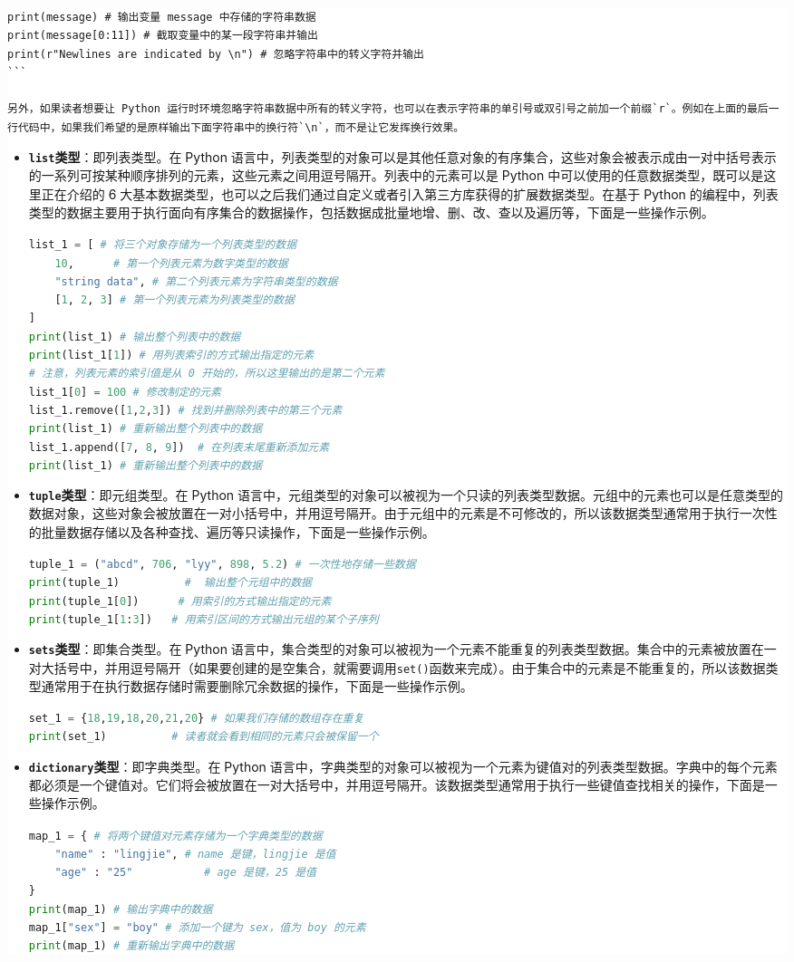     print(message) # 输出变量 message 中存储的字符串数据
    print(message[0:11]) # 截取变量中的某一段字符串并输出
    print(r"Newlines are indicated by \n") # 忽略字符串中的转义字符并输出
    ```

    另外，如果读者想要让 Python 运行时环境忽略字符串数据中所有的转义字符，也可以在表示字符串的单引号或双引号之前加一个前缀`r`。例如在上面的最后一行代码中，如果我们希望的是原样输出下面字符串中的换行符`\n`，而不是让它发挥换行效果。

- **`list`类型**：即列表类型。在 Python 语言中，列表类型的对象可以是其他任意对象的有序集合，这些对象会被表示成由一对中括号表示的一系列可按某种顺序排列的元素，这些元素之间用逗号隔开。列表中的元素可以是 Python 中可以使用的任意数据类型，既可以是这里正在介绍的 6 大基本数据类型，也可以之后我们通过自定义或者引入第三方库获得的扩展数据类型。在基于 Python 的编程中，列表类型的数据主要用于执行面向有序集合的数据操作，包括数据成批量地增、删、改、查以及遍历等，下面是一些操作示例。

    ```python
    list_1 = [ # 将三个对象存储为一个列表类型的数据
        10,      # 第一个列表元素为数字类型的数据
        "string data", # 第二个列表元素为字符串类型的数据
        [1, 2, 3] # 第一个列表元素为列表类型的数据
    ]
    print(list_1) # 输出整个列表中的数据
    print(list_1[1]) # 用列表索引的方式输出指定的元素
    # 注意，列表元素的索引值是从 0 开始的，所以这里输出的是第二个元素
    list_1[0] = 100 # 修改制定的元素
    list_1.remove([1,2,3]) # 找到并删除列表中的第三个元素
    print(list_1) # 重新输出整个列表中的数据
    list_1.append([7, 8, 9])  # 在列表末尾重新添加元素
    print(list_1) # 重新输出整个列表中的数据
    ```

- **`tuple`类型**：即元组类型。在 Python 语言中，元组类型的对象可以被视为一个只读的列表类型数据。元组中的元素也可以是任意类型的数据对象，这些对象会被放置在一对小括号中，并用逗号隔开。由于元组中的元素是不可修改的，所以该数据类型通常用于执行一次性的批量数据存储以及各种查找、遍历等只读操作，下面是一些操作示例。

    ```python
    tuple_1 = ("abcd", 706, "lyy", 898, 5.2) # 一次性地存储一些数据
    print(tuple_1)          #  输出整个元组中的数据
    print(tuple_1[0])      # 用索引的方式输出指定的元素 
    print(tuple_1[1:3])   # 用索引区间的方式输出元组的某个子序列
    ```

- **`sets`类型**：即集合类型。在 Python 语言中，集合类型的对象可以被视为一个元素不能重复的列表类型数据。集合中的元素被放置在一对大括号中，并用逗号隔开（如果要创建的是空集合，就需要调用`set()`函数来完成）。由于集合中的元素是不能重复的，所以该数据类型通常用于在执行数据存储时需要删除冗余数据的操作，下面是一些操作示例。

    ```python
    set_1 = {18,19,18,20,21,20} # 如果我们存储的数组存在重复
    print(set_1)          # 读者就会看到相同的元素只会被保留一个
    ```

- **`dictionary`类型**：即字典类型。在 Python 语言中，字典类型的对象可以被视为一个元素为键值对的列表类型数据。字典中的每个元素都必须是一个键值对。它们将会被放置在一对大括号中，并用逗号隔开。该数据类型通常用于执行一些键值查找相关的操作，下面是一些操作示例。

    ```python
    map_1 = { # 将两个键值对元素存储为一个字典类型的数据
        "name" : "lingjie", # name 是键，lingjie 是值
        "age" : "25"           # age 是键，25 是值
    }
    print(map_1) # 输出字典中的数据
    map_1["sex"] = "boy" # 添加一个键为 sex，值为 boy 的元素 
    print(map_1) # 重新输出字典中的数据
